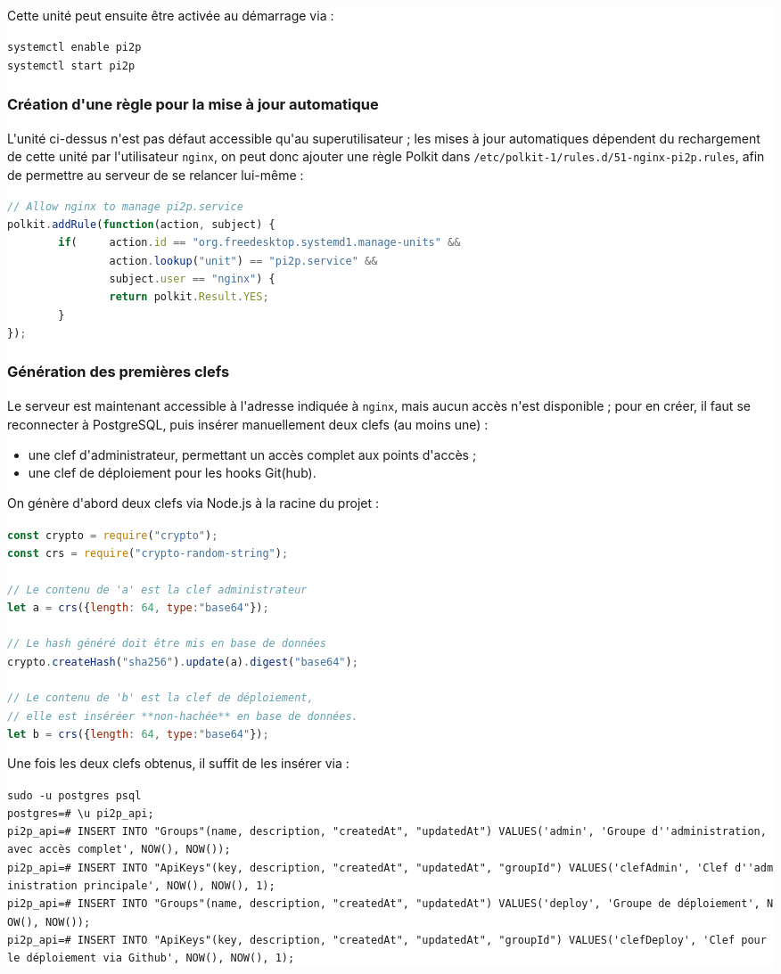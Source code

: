 Cette unité peut ensuite être activée au démarrage via :

```bash
systemctl enable pi2p
systemctl start pi2p
```

### Création d'une règle pour la mise à jour automatique

L'unité ci-dessus n'est pas défaut accessible qu'au superutilisateur ; les mises à jour automatiques dépendent du rechargement de cette unité par l'utilisateur `nginx`, on peut donc ajouter une règle Polkit dans `/etc/polkit-1/rules.d/51-nginx-pi2p.rules`, afin de permettre au serveur de se relancer lui-même :

```js
// Allow nginx to manage pi2p.service
polkit.addRule(function(action, subject) {
		if(     action.id == "org.freedesktop.systemd1.manage-units" &&
				action.lookup("unit") == "pi2p.service" &&
				subject.user == "nginx") {
				return polkit.Result.YES;
		}
});
```

### Génération des premières clefs

Le serveur est maintenant accessible à l'adresse indiquée à `nginx`, mais aucun accès n'est disponible ; pour en créer, il faut se reconnecter à PostgreSQL, puis insérer manuellement deux clefs (au moins une) :

- une clef d'administrateur, permettant un accès complet aux points d'accès ;
- une clef de déploiement pour les hooks Git(hub).

On génère d'abord deux clefs via Node.js à la racine du projet :

```js
const crypto = require("crypto");
const crs = require("crypto-random-string");

// Le contenu de 'a' est la clef administrateur
let a = crs({length: 64, type:"base64"});

// Le hash généré doit être mis en base de données
crypto.createHash("sha256").update(a).digest("base64");

// Le contenu de 'b' est la clef de déploiement,
// elle est inséréer **non-hachée** en base de données.
let b = crs({length: 64, type:"base64"});
```

Une fois les deux clefs obtenus, il suffit de les insérer via :

```bash+sql
sudo -u postgres psql
postgres=# \u pi2p_api;
pi2p_api=# INSERT INTO "Groups"(name, description, "createdAt", "updatedAt") VALUES('admin', 'Groupe d''administration, avec accès complet', NOW(), NOW());
pi2p_api=# INSERT INTO "ApiKeys"(key, description, "createdAt", "updatedAt", "groupId") VALUES('clefAdmin', 'Clef d''administration principale', NOW(), NOW(), 1);
pi2p_api=# INSERT INTO "Groups"(name, description, "createdAt", "updatedAt") VALUES('deploy', 'Groupe de déploiement', NOW(), NOW());
pi2p_api=# INSERT INTO "ApiKeys"(key, description, "createdAt", "updatedAt", "groupId") VALUES('clefDeploy', 'Clef pour le déploiement via Github', NOW(), NOW(), 1);
```
